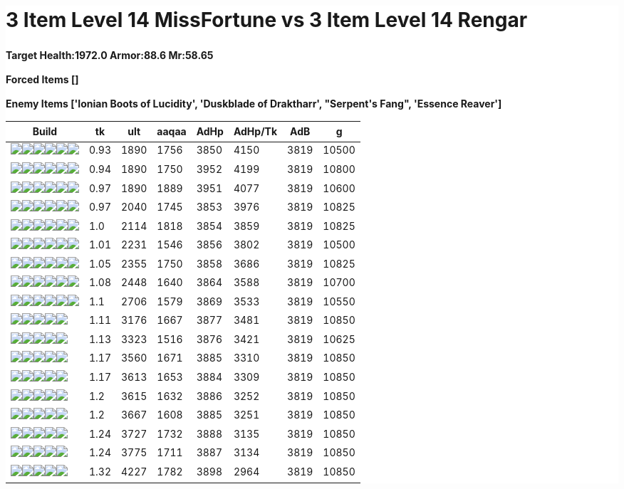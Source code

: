 





# 3 Item Level 14 MissFortune vs 3 Item Level 14 Rengar

**Target Health:1972.0 Armor:88.6 Mr:58.65**


**Forced Items []**


**Enemy Items ['Ionian Boots of Lucidity', 'Duskblade of Draktharr', "Serpent's Fang", 'Essence Reaver']**




Build | tk | ult | aaqaa | AdHp | AdHp/Tk | AdB | g
-|-|-|-|-|-|-|-
![](/item/6672.png)![](/item/3124.png)![](/item/3091.png)![](/item/1001.png)![](/item/1055.png)![](/item/1036.png)|0.93|1890|1756|3850|4150|3819|10500
![](/item/3091.png)![](/item/3153.png)![](/item/3124.png)![](/item/1001.png)![](/item/1055.png)![](/item/1036.png)|0.94|1890|1750|3952|4199|3819|10800
![](/item/6672.png)![](/item/3124.png)![](/item/3153.png)![](/item/1001.png)![](/item/1055.png)![](/item/1036.png)|0.97|1890|1889|3951|4077|3819|10600
![](/item/6672.png)![](/item/3124.png)![](/item/3087.png)![](/item/1001.png)![](/item/1055.png)![](/item/1037.png)|0.97|2040|1745|3853|3976|3819|10825
![](/item/6672.png)![](/item/3124.png)![](/item/3095.png)![](/item/1001.png)![](/item/1055.png)![](/item/1037.png)|1.0|2114|1818|3854|3859|3819|10825
![](/item/3091.png)![](/item/6676.png)![](/item/3124.png)![](/item/1001.png)![](/item/1055.png)![](/item/1036.png)|1.01|2231|1546|3856|3802|3819|10500
![](/item/6672.png)![](/item/3124.png)![](/item/6676.png)![](/item/1001.png)![](/item/1055.png)![](/item/1037.png)|1.05|2355|1750|3858|3686|3819|10825
![](/item/6676.png)![](/item/6671.png)![](/item/3091.png)![](/item/1001.png)![](/item/1055.png)![](/item/1036.png)|1.08|2448|1640|3864|3588|3819|10700
![](/item/6676.png)![](/item/6671.png)![](/item/3006.png)![](/item/1055.png)![](/item/1038.png)![](/item/1038.png)|1.1|2706|1579|3869|3533|3819|10550
![](/item/3142.png)![](/item/3095.png)![](/item/6672.png)![](/item/1055.png)![](/item/1038.png)|1.11|3176|1667|3877|3481|3819|10850
![](/item/3142.png)![](/item/6676.png)![](/item/3091.png)![](/item/1055.png)![](/item/1037.png)|1.13|3323|1516|3876|3421|3819|10625
![](/item/3142.png)![](/item/3033.png)![](/item/6672.png)![](/item/1055.png)![](/item/1038.png)|1.17|3560|1671|3885|3310|3819|10850
![](/item/3142.png)![](/item/6676.png)![](/item/6672.png)![](/item/1055.png)![](/item/1038.png)|1.17|3613|1653|3884|3309|3819|10850
![](/item/3142.png)![](/item/3033.png)![](/item/3087.png)![](/item/1055.png)![](/item/1038.png)|1.2|3615|1632|3886|3252|3819|10850
![](/item/3142.png)![](/item/6676.png)![](/item/3087.png)![](/item/1055.png)![](/item/1038.png)|1.2|3667|1608|3885|3251|3819|10850
![](/item/3142.png)![](/item/3033.png)![](/item/3095.png)![](/item/1055.png)![](/item/1038.png)|1.24|3727|1732|3888|3135|3819|10850
![](/item/3142.png)![](/item/6676.png)![](/item/3095.png)![](/item/1055.png)![](/item/1038.png)|1.24|3775|1711|3887|3134|3819|10850
![](/item/3142.png)![](/item/6676.png)![](/item/3033.png)![](/item/1055.png)![](/item/1038.png)|1.32|4227|1782|3898|2964|3819|10850








